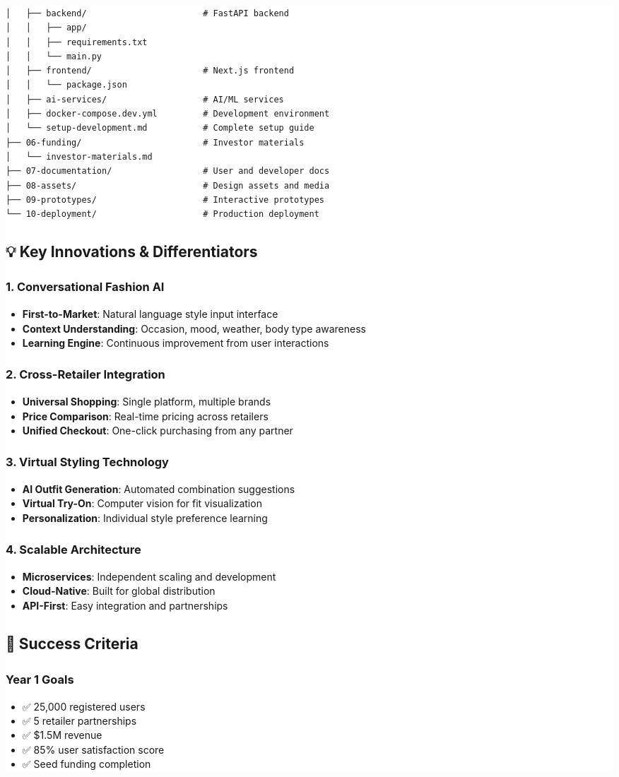 ```
│   ├── backend/                       # FastAPI backend
│   │   ├── app/
│   │   ├── requirements.txt
│   │   └── main.py
│   ├── frontend/                      # Next.js frontend
│   │   └── package.json
│   ├── ai-services/                   # AI/ML services
│   ├── docker-compose.dev.yml         # Development environment
│   └── setup-development.md           # Complete setup guide
├── 06-funding/                        # Investor materials
│   └── investor-materials.md
├── 07-documentation/                  # User and developer docs
├── 08-assets/                         # Design assets and media
├── 09-prototypes/                     # Interactive prototypes
└── 10-deployment/                     # Production deployment
```

## 💡 Key Innovations & Differentiators

### 1. Conversational Fashion AI
- **First-to-Market**: Natural language style input interface
- **Context Understanding**: Occasion, mood, weather, body type awareness
- **Learning Engine**: Continuous improvement from user interactions

### 2. Cross-Retailer Integration
- **Universal Shopping**: Single platform, multiple brands
- **Price Comparison**: Real-time pricing across retailers
- **Unified Checkout**: One-click purchasing from any partner

### 3. Virtual Styling Technology
- **AI Outfit Generation**: Automated combination suggestions
- **Virtual Try-On**: Computer vision for fit visualization
- **Personalization**: Individual style preference learning

### 4. Scalable Architecture
- **Microservices**: Independent scaling and development
- **Cloud-Native**: Built for global distribution
- **API-First**: Easy integration and partnerships

## 🎯 Success Criteria

### Year 1 Goals
- ✅ 25,000 registered users
- ✅ 5 retailer partnerships
- ✅ $1.5M revenue
- ✅ 85% user satisfaction score
- ✅ Seed funding completion
